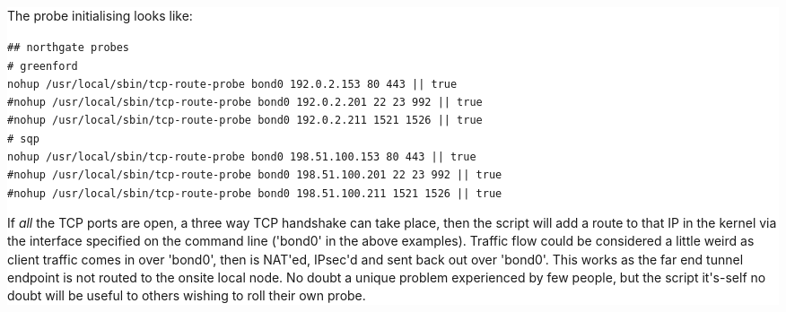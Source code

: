 The probe initialising looks like:

    ## northgate probes
    # greenford
    nohup /usr/local/sbin/tcp-route-probe bond0 192.0.2.153 80 443 || true
    #nohup /usr/local/sbin/tcp-route-probe bond0 192.0.2.201 22 23 992 || true
    #nohup /usr/local/sbin/tcp-route-probe bond0 192.0.2.211 1521 1526 || true
    # sqp
    nohup /usr/local/sbin/tcp-route-probe bond0 198.51.100.153 80 443 || true
    #nohup /usr/local/sbin/tcp-route-probe bond0 198.51.100.201 22 23 992 || true
    #nohup /usr/local/sbin/tcp-route-probe bond0 198.51.100.211 1521 1526 || true

If *all* the TCP ports are open, a three way TCP handshake can take place, then the script will add a route to that IP in the kernel via the interface specified on the command line ('bond0' in the above examples).  Traffic flow could be considered a little weird as client traffic comes in over 'bond0', then is NAT'ed, IPsec'd and sent back out over 'bond0'.  This works as the far end tunnel endpoint is not routed to the onsite local node.  No doubt a unique problem experienced by few people, but the script it's-self no doubt will be useful to others wishing to roll their own probe.
